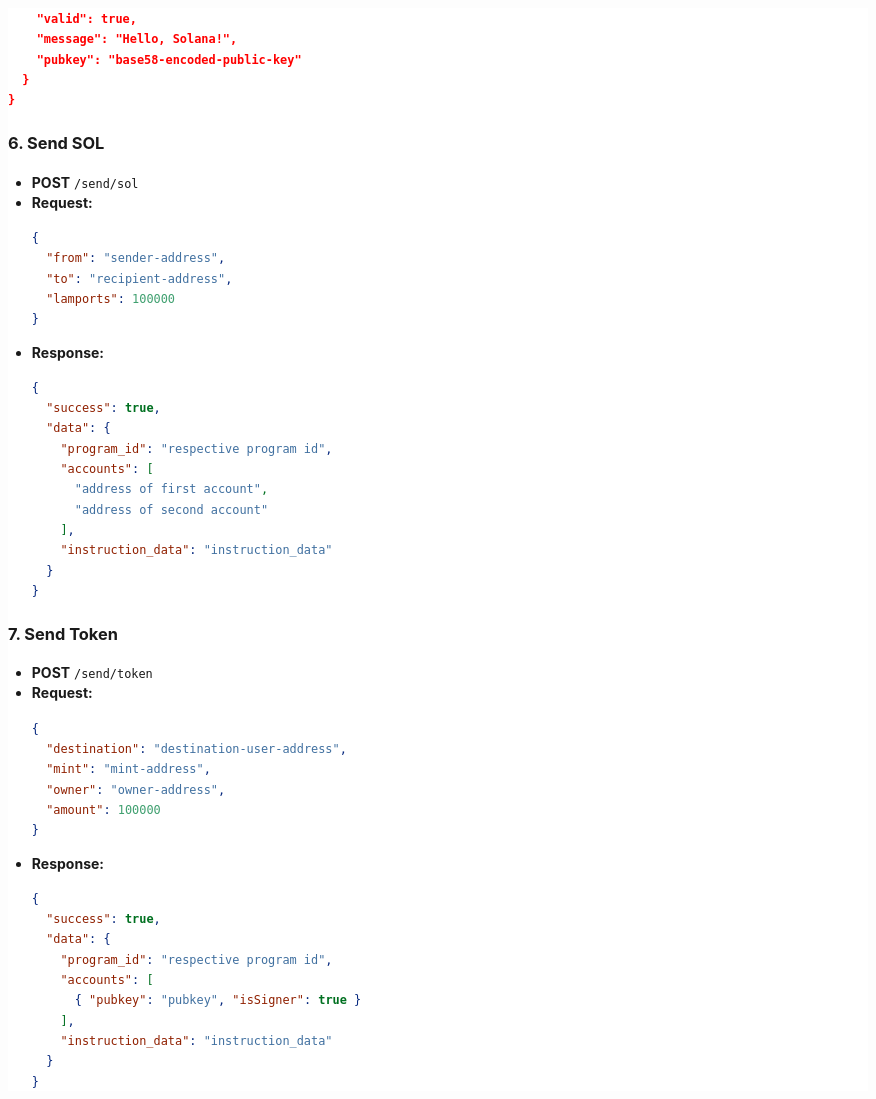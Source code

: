   ```json
      "valid": true,
      "message": "Hello, Solana!",
      "pubkey": "base58-encoded-public-key"
    }
  }
  ```

### 6. Send SOL
- **POST** `/send/sol`
- **Request:**
  ```json
  {
    "from": "sender-address",
    "to": "recipient-address",
    "lamports": 100000
  }
  ```
- **Response:**
  ```json
  {
    "success": true,
    "data": {
      "program_id": "respective program id",
      "accounts": [
        "address of first account",
        "address of second account"
      ],
      "instruction_data": "instruction_data"
    }
  }
  ```

### 7. Send Token
- **POST** `/send/token`
- **Request:**
  ```json
  {
    "destination": "destination-user-address",
    "mint": "mint-address",
    "owner": "owner-address",
    "amount": 100000
  }
  ```
- **Response:**
  ```json
  {
    "success": true,
    "data": {
      "program_id": "respective program id",
      "accounts": [
        { "pubkey": "pubkey", "isSigner": true }
      ],
      "instruction_data": "instruction_data"
    }
  }
  ```
